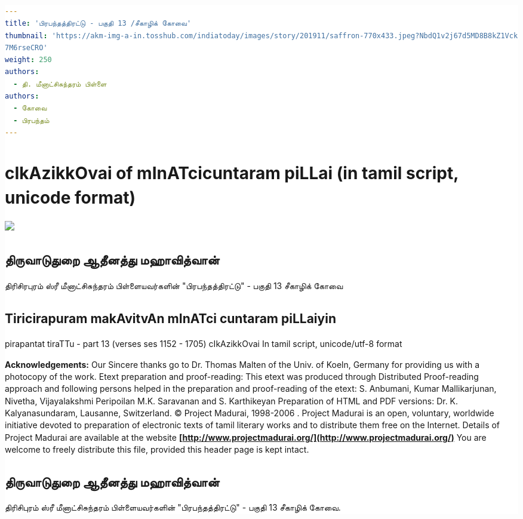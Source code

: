 ```yaml
---
title: 'பிரபந்தத்திரட்டு - பகுதி 13 /சீகாழிக் கோவை'
thumbnail: 'https://akm-img-a-in.tosshub.com/indiatoday/images/story/201911/saffron-770x433.jpeg?NbdQ1v2j67d5MD8B8kZ1Vck7M6rseCRO'
weight: 250
authors:
  - தி. மீனாட்சிசுந்தரம் பிள்ளை
authors:
  - கோவை
  - பிரபந்தம்
---
```


# cIkAzikkOvai of mInATcicuntaram piLLai (in tamil script, unicode format)

![](https://www.projectmadurai.org/projectmadurai/pmdr0.gif)

## திருவாடுதுறை ஆதீனத்து மஹாவித்வான்
திரிசிரபுரம் ஸ்ரீ மீனாட்சிசுந்தரம் பிள்ளையவர்களின்
"பிரபந்தத்திரட்டு" - பகுதி 13
சீகாழிக் கோவை

## Tiricirapuram makAvitvAn mInATci cuntaram piLLaiyin
pirapantat tiraTTu - part 13 (verses ses 1152 - 1705)
cIkAzikkOvai
In tamil script, unicode/utf-8 format

**Acknowledgements:**
Our Sincere thanks go to Dr. Thomas Malten of the Univ. of Koeln, Germany
for providing us with a photocopy of the work.
Etext preparation and proof-reading: This etext was produced through Distributed Proof-reading approach
and following persons helped in the preparation and proof-reading of the etext:
S. Anbumani, Kumar Mallikarjunan, Nivetha, Vijayalakshmi Peripoilan M.K. Saravanan and S. Karthikeyan
Preparation of HTML and PDF versions: Dr. K. Kalyanasundaram, Lausanne, Switzerland.
© Project Madurai, 1998-2006 .
Project Madurai is an open, voluntary, worldwide initiative devoted to preparation
of electronic texts of tamil literary works and to distribute them free on the Internet.
Details of Project Madurai are available at the website
**[http://www.projectmadurai.org/](http://www.projectmadurai.org/)**
You are welcome to freely distribute this file, provided this header page is kept intact.

## திருவாடுதுறை ஆதீனத்து மஹாவித்வான்
திரிசிபுரம் ஸ்ரீ மீனாட்சிசுந்தரம் பிள்ளையவர்களின்
"பிரபந்தத்திரட்டு" - பகுதி 13
சீகாழிக் கோவை.
